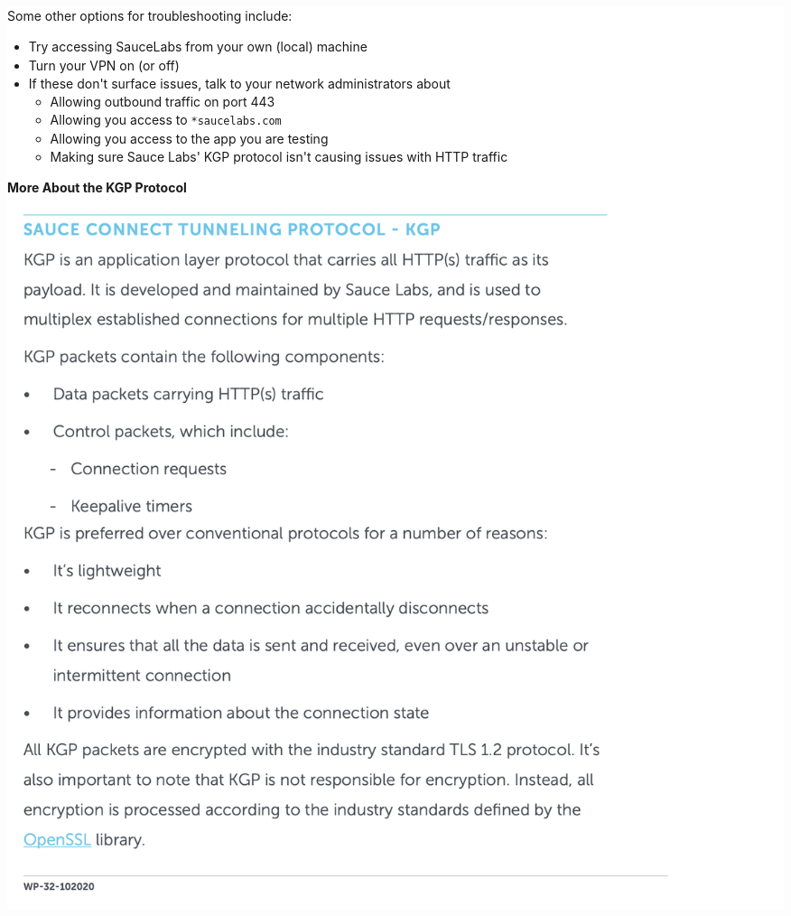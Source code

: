  Some other options for troubleshooting include:
 * Try accessing SauceLabs from your own (local) machine
 * Turn your VPN on (or off)
 * If these don't surface issues, talk to your network administrators about
    * Allowing outbound traffic on port 443
    * Allowing you access to `*saucelabs.com`
    * Allowing you access to the app you are testing
    * Making sure Sauce Labs' KGP protocol isn't causing issues with HTTP traffic

<aside class="negative">
<strong>More About the KGP Protocol</strong> <img src="assets/SC1.04C.png" alt="Tunnels Menu" width="750"/>
</aside>
